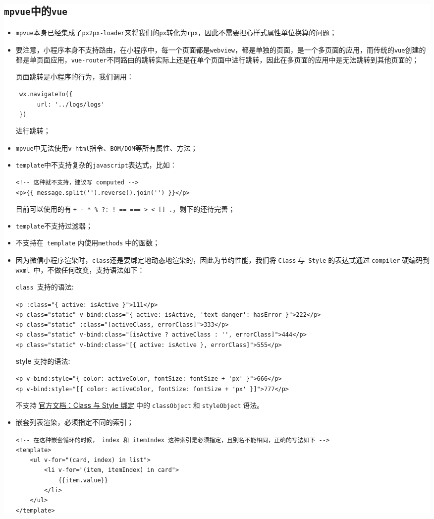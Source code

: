 ## `mpvue`中的`vue`

+ `mpvue`本身已经集成了`px2px-loader`来将我们的`px`转化为`rpx`，因此不需要担心样式属性单位换算的问题；

+ 要注意，小程序本身不支持路由，在小程序中，每一个页面都是`webview`，都是单独的页面，是一个多页面的应用，而传统的`vue`创建的都是单页面应用，`vue-router`不同路由的跳转实际上还是在单个页面中进行跳转，因此在多页面的应用中是无法跳转到其他页面的；

  页面跳转是小程序的行为，我们调用：

  ```
   wx.navigateTo({
        url: '../logs/logs'
   })
  ```

  进行跳转；

+ `mpvue`中无法使用`v-html`指令、`BOM/DOM`等所有属性、方法；

+ `template`中不支持复杂的`javascript`表达式，比如：

  ```
  <!-- 这种就不支持，建议写 computed -->
  <p>{{ message.split('').reverse().join('') }}</p>
  ```

  目前可以使用的有 `+ - * % ?: ! == === > < [] .`，剩下的还待完善；

+ `template`不支持过滤器；

+ 不支持在` template` 内使用`methods` 中的函数；

+ 因为微信小程序渲染时，`class`还是要绑定地动态地渲染的，因此为节约性能，我们将 `Class` 与` Style` 的表达式通过 `compiler` 硬编码到 `wxml `中，不做任何改变，支持语法如下：

  `class `支持的语法:

  ```
  <p :class="{ active: isActive }">111</p>
  <p class="static" v-bind:class="{ active: isActive, 'text-danger': hasError }">222</p>
  <p class="static" :class="[activeClass, errorClass]">333</p>
  <p class="static" v-bind:class="[isActive ? activeClass : '', errorClass]">444</p>
  <p class="static" v-bind:class="[{ active: isActive }, errorClass]">555</p>
  ```

  style 支持的语法:

  ```text
  <p v-bind:style="{ color: activeColor, fontSize: fontSize + 'px' }">666</p>
  <p v-bind:style="[{ color: activeColor, fontSize: fontSize + 'px' }]">777</p>
  ```

  不支持 [官方文档：Class 与 Style 绑定](https://cn.vuejs.org/v2/guide/class-and-style.html) 中的 `classObject` 和 `styleObject` 语法。

+ 嵌套列表渲染，必须指定不同的索引；

  ```
  <!-- 在这种嵌套循环的时候， index 和 itemIndex 这种索引是必须指定，且别名不能相同，正确的写法如下 -->
  <template>
      <ul v-for="(card, index) in list">
          <li v-for="(item, itemIndex) in card">
              {{item.value}}
          </li>
      </ul>
  </template>
  ```
